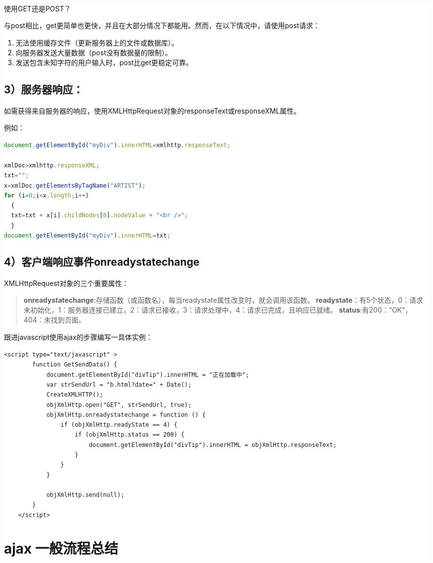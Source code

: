  
使用GET还是POST？

与post相比，get更简单也更快，并且在大部分情况下都能用。然而，在以下情况中，请使用post请求：

 1. 无法使用缓存文件（更新服务器上的文件或数据库）。
 2.  向服务器发送大量数据（post没有数据量的限制）。
 3. 发送包含未知字符的用户输入时，post比get更稳定可靠。

## 3）服务器响应：

如需获得来自服务器的响应，使用XMLHttpRequest对象的responseText或responseXML属性。

例如：
```javascript
document.getElementById("myDiv").innerHTML=xmlhttp.responseText;

xmlDoc=xmlhttp.responseXML;
txt="";
x=xmlDoc.getElementsByTagName("ARTIST");
for (i=0;i<x.length;i++)
  {
  txt=txt + x[i].childNodes[0].nodeValue + "<br />";
  }
document.getElementById("myDiv").innerHTML=txt;
```
## 4）客户端响应事件onreadystatechange
XMLHttpRequest对象的三个重要属性：

> **onreadystatechange**:存储函数（或函数名），每当readystate属性改变时，就会调用该函数。
> **readystate**：有5个状态，0：请求未初始化，1：服务器连接已建立，2：请求已接收，3：请求处理中，4：请求已完成，且响应已就绪。
> **status**:有200：“OK”，404：未找到页面。

 
跟进javascript使用ajax的步骤编写一具体实例：
```
<script type="text/javascript" >
        function GetSendData() {
            document.getElementById("divTip").innerHTML = "正在加载中";
            var strSendUrl = "b.html?date=" + Date();
            CreateXMLHTTP();
            objXmlHttp.open("GET", strSendUrl, true);
            objXmlHttp.onreadystatechange = function () {
                if (objXmlHttp.readyState == 4) {
                    if (objXmlHttp.status == 200) {
                        document.getElementById("divTip").innerHTML = objXmlHttp.responseText;
                    }
                }
            }

            objXmlHttp.send(null);
        }
    </script>
```
# ajax 一般流程总结

